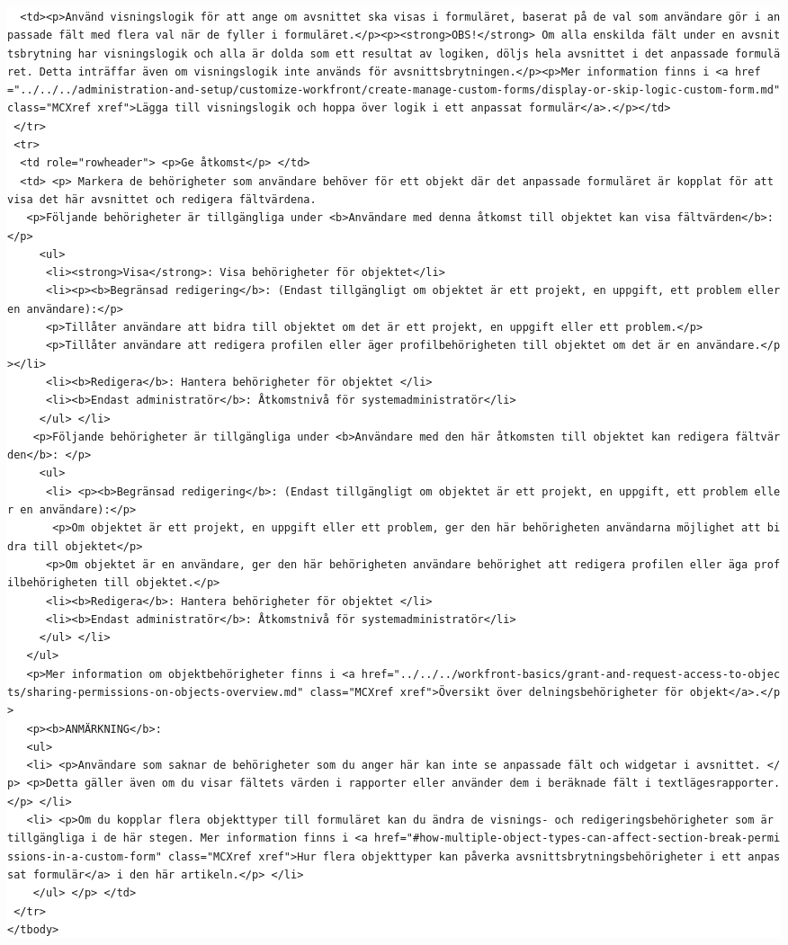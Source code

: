       <td><p>Använd visningslogik för att ange om avsnittet ska visas i formuläret, baserat på de val som användare gör i anpassade fält med flera val när de fyller i formuläret.</p><p><strong>OBS!</strong> Om alla enskilda fält under en avsnittsbrytning har visningslogik och alla är dolda som ett resultat av logiken, döljs hela avsnittet i det anpassade formuläret. Detta inträffar även om visningslogik inte används för avsnittsbrytningen.</p><p>Mer information finns i <a href="../../../administration-and-setup/customize-workfront/create-manage-custom-forms/display-or-skip-logic-custom-form.md" class="MCXref xref">Lägga till visningslogik och hoppa över logik i ett anpassat formulär</a>.</p></td> 
     </tr> 
     <tr> 
      <td role="rowheader"> <p>Ge åtkomst</p> </td> 
      <td> <p> Markera de behörigheter som användare behöver för ett objekt där det anpassade formuläret är kopplat för att visa det här avsnittet och redigera fältvärdena.
       <p>Följande behörigheter är tillgängliga under <b>Användare med denna åtkomst till objektet kan visa fältvärden</b>:</p> 
         <ul>
          <li><strong>Visa</strong>: Visa behörigheter för objektet</li>
          <li><p><b>Begränsad redigering</b>: (Endast tillgängligt om objektet är ett projekt, en uppgift, ett problem eller en användare):</p> 
          <p>Tillåter användare att bidra till objektet om det är ett projekt, en uppgift eller ett problem.</p>
          <p>Tillåter användare att redigera profilen eller äger profilbehörigheten till objektet om det är en användare.</p></li> 
          <li><b>Redigera</b>: Hantera behörigheter för objektet </li> 
          <li><b>Endast administratör</b>: Åtkomstnivå för systemadministratör</li> 
         </ul> </li> 
        <p>Följande behörigheter är tillgängliga under <b>Användare med den här åtkomsten till objektet kan redigera fältvärden</b>: </p> 
         <ul> 
          <li> <p><b>Begränsad redigering</b>: (Endast tillgängligt om objektet är ett projekt, en uppgift, ett problem eller en användare):</p> 
           <p>Om objektet är ett projekt, en uppgift eller ett problem, ger den här behörigheten användarna möjlighet att bidra till objektet</p>
          <p>Om objektet är en användare, ger den här behörigheten användare behörighet att redigera profilen eller äga profilbehörigheten till objektet.</p> 
          <li><b>Redigera</b>: Hantera behörigheter för objektet </li> 
          <li><b>Endast administratör</b>: Åtkomstnivå för systemadministratör</li> 
         </ul> </li> 
       </ul> 
       <p>Mer information om objektbehörigheter finns i <a href="../../../workfront-basics/grant-and-request-access-to-objects/sharing-permissions-on-objects-overview.md" class="MCXref xref">Översikt över delningsbehörigheter för objekt</a>.</p> 
       <p><b>ANMÄRKNING</b>:  
       <ul> 
       <li> <p>Användare som saknar de behörigheter som du anger här kan inte se anpassade fält och widgetar i avsnittet. </p> <p>Detta gäller även om du visar fältets värden i rapporter eller använder dem i beräknade fält i textlägesrapporter.</p> </li> 
       <li> <p>Om du kopplar flera objekttyper till formuläret kan du ändra de visnings- och redigeringsbehörigheter som är tillgängliga i de här stegen. Mer information finns i <a href="#how-multiple-object-types-can-affect-section-break-permissions-in-a-custom-form" class="MCXref xref">Hur flera objekttyper kan påverka avsnittsbrytningsbehörigheter i ett anpassat formulär</a> i den här artikeln.</p> </li> 
        </ul> </p> </td> 
     </tr> 
    </tbody> 
   </table>
